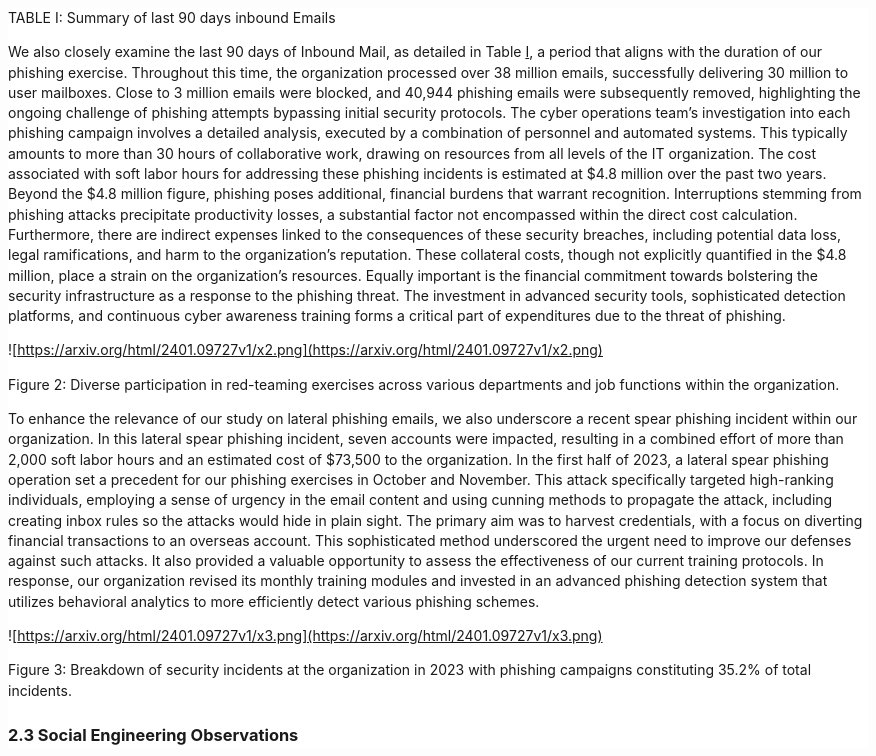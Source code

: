 TABLE I: Summary of last 90 days inbound Emails

We also closely examine the last 90 days of Inbound Mail, as detailed in Table [I](https://arxiv.org/html/2401.09727v1/#S2.T1), a period that aligns with the duration of our phishing exercise. Throughout this time, the organization processed over 38 million emails, successfully delivering 30 million to user mailboxes. Close to 3 million emails were blocked, and 40,944 phishing emails were subsequently removed, highlighting the ongoing challenge of phishing attempts bypassing initial security protocols. The cyber operations team’s investigation into each phishing campaign involves a detailed analysis, executed by a combination of personnel and automated systems. This typically amounts to more than 30 hours of collaborative work, drawing on resources from all levels of the IT organization. The cost associated with soft labor hours for addressing these phishing incidents is estimated at $4.8 million over the past two years. Beyond the $4.8 million figure, phishing poses additional, financial burdens that warrant recognition. Interruptions stemming from phishing attacks precipitate productivity losses, a substantial factor not encompassed within the direct cost calculation. Furthermore, there are indirect expenses linked to the consequences of these security breaches, including potential data loss, legal ramifications, and harm to the organization’s reputation. These collateral costs, though not explicitly quantified in the $4.8 million, place a strain on the organization’s resources. Equally important is the financial commitment towards bolstering the security infrastructure as a response to the phishing threat. The investment in advanced security tools, sophisticated detection platforms, and continuous cyber awareness training forms a critical part of expenditures due to the threat of phishing.

![https://arxiv.org/html/2401.09727v1/x2.png](https://arxiv.org/html/2401.09727v1/x2.png)

Figure 2: Diverse participation in red-teaming exercises across various departments and job functions within the organization.

To enhance the relevance of our study on lateral phishing emails, we also underscore a recent spear phishing incident within our organization. In this lateral spear phishing incident, seven accounts were impacted, resulting in a combined effort of more than 2,000 soft labor hours and an estimated cost of $73,500 to the organization. In the first half of 2023, a lateral spear phishing operation set a precedent for our phishing exercises in October and November. This attack specifically targeted high-ranking individuals, employing a sense of urgency in the email content and using cunning methods to propagate the attack, including creating inbox rules so the attacks would hide in plain sight. The primary aim was to harvest credentials, with a focus on diverting financial transactions to an overseas account. This sophisticated method underscored the urgent need to improve our defenses against such attacks. It also provided a valuable opportunity to assess the effectiveness of our current training protocols. In response, our organization revised its monthly training modules and invested in an advanced phishing detection system that utilizes behavioral analytics to more efficiently detect various phishing schemes.

![https://arxiv.org/html/2401.09727v1/x3.png](https://arxiv.org/html/2401.09727v1/x3.png)

Figure 3: Breakdown of security incidents at the organization in 2023 with phishing campaigns constituting 35.2% of total incidents.

### 2.3 Social Engineering Observations
